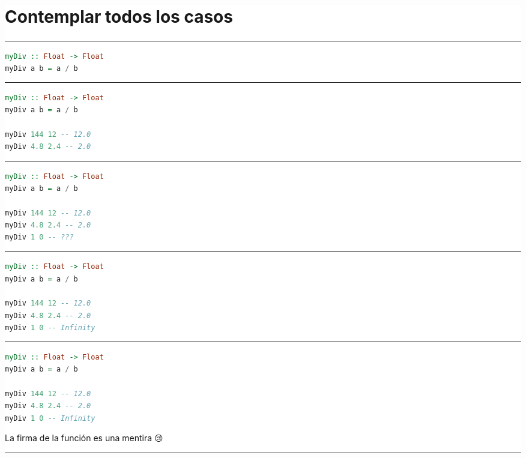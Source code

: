 
<div class="title-section">
  <h1>Contemplar todos los casos</h1>
</div>

---

```haskell
myDiv :: Float -> Float
myDiv a b = a / b
```

---

```haskell
myDiv :: Float -> Float
myDiv a b = a / b

myDiv 144 12 -- 12.0
myDiv 4.8 2.4 -- 2.0
```

---

```haskell
myDiv :: Float -> Float
myDiv a b = a / b

myDiv 144 12 -- 12.0
myDiv 4.8 2.4 -- 2.0
myDiv 1 0 -- ???
```

---

```haskell
myDiv :: Float -> Float
myDiv a b = a / b

myDiv 144 12 -- 12.0
myDiv 4.8 2.4 -- 2.0
myDiv 1 0 -- Infinity
```

---

```haskell
myDiv :: Float -> Float
myDiv a b = a / b

myDiv 144 12 -- 12.0
myDiv 4.8 2.4 -- 2.0
myDiv 1 0 -- Infinity
```

<span class="red">La firma de la función es una mentira &#128546;</span>

---
